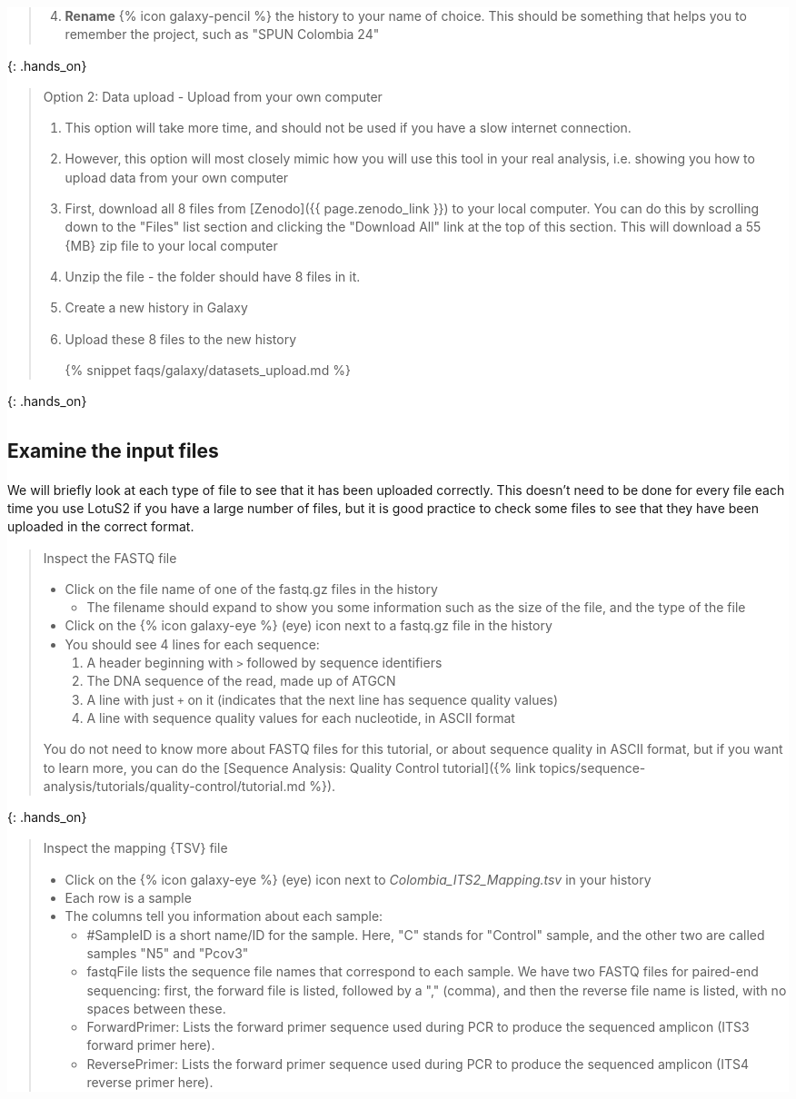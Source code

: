 > 4. **Rename** {% icon galaxy-pencil %} the history to your name of choice. This should be something that helps you to remember the project, such as "SPUN Colombia 24"
>
{: .hands_on}

> <hands-on-title>Option 2: Data upload - Upload from your own computer</hands-on-title>
>
> 1. This option will take more time, and should not be used if you have a slow internet connection.
> 2. However, this option will most closely mimic how you will use this tool in your real analysis, i.e. showing you how to upload data from your own computer
> 3. First, download all 8 files from [Zenodo]({{ page.zenodo_link }}) to your local computer. You can do this by scrolling down to the "Files" list section and clicking the "Download All" link at the top of this section. This will download a 55 {MB} zip file to your local computer
> 4. Unzip the file - the folder should have 8 files in it.
> 5. Create a new history in Galaxy
> 6. Upload these 8 files to the new history
>
>    {% snippet faqs/galaxy/datasets_upload.md %}
>
{: .hands_on}

## Examine the input files

We will briefly look at each type of file to see that it has been uploaded correctly. This doesn’t need to be done for every file each time you use LotuS2 if you have a large number of files, but it is good practice to check some files to see that they have been uploaded in the correct format.

> <hands-on-title>Inspect the FASTQ file</hands-on-title>
>
> * Click on the file name of one of the fastq.gz files in the history
>    - The filename should expand to show you some information such as the size of the file, and the type of the file
> * Click on the {% icon galaxy-eye %} (eye) icon next to a fastq.gz file in the history
> * You should see 4 lines for each sequence:
>     1. A header beginning with `>` followed by sequence identifiers
>     2. The DNA sequence of the read, made up of ATGCN
>     3. A line with just `+` on it (indicates that the next line has sequence quality values)
>     4. A line with sequence quality values for each nucleotide, in ASCII format
>
> You do not need to know more about FASTQ files for this tutorial, or about sequence quality in ASCII format, but if you want to learn more, you can do the [Sequence Analysis: Quality Control tutorial]({% link topics/sequence-analysis/tutorials/quality-control/tutorial.md %}).
>
{: .hands_on}


> <hands-on-title>Inspect the mapping {TSV} file</hands-on-title>
>
> * Click on the {% icon galaxy-eye %} (eye) icon next to *Colombia_ITS2_Mapping.tsv* in your history
> * Each row is a sample
> * The columns tell you information about each sample:
>    - #SampleID is a short name/ID for the sample. Here, "C" stands for "Control" sample, and the other two are called samples "N5" and "Pcov3"
>    - fastqFile lists the sequence file names that correspond to each sample. We have two FASTQ files for paired-end sequencing: first, the forward file is listed, followed by a "," (comma), and then the reverse file name is listed, with no spaces between these.
>    - ForwardPrimer: Lists the forward primer sequence used during PCR to produce the sequenced amplicon (ITS3 forward primer here).
>    - ReversePrimer: Lists the forward primer sequence used during PCR to produce the sequenced amplicon (ITS4 reverse primer here).